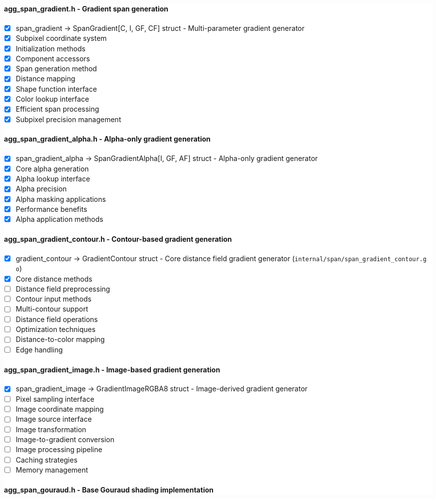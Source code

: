 #### agg_span_gradient.h - Gradient span generation

- [x] span_gradient → SpanGradient[C, I, GF, CF] struct - Multi-parameter gradient generator
- [x] Subpixel coordinate system
- [x] Initialization methods
- [x] Component accessors
- [x] Span generation method
- [x] Distance mapping
- [x] Shape function interface
- [x] Color lookup interface
- [x] Efficient span processing
- [x] Subpixel precision management

#### agg_span_gradient_alpha.h - Alpha-only gradient generation

- [x] span_gradient_alpha → SpanGradientAlpha[I, GF, AF] struct - Alpha-only gradient generator
- [x] Core alpha generation
- [x] Alpha lookup interface
- [x] Alpha precision
- [x] Alpha masking applications
- [x] Performance benefits
- [x] Alpha application methods

#### agg_span_gradient_contour.h - Contour-based gradient generation

- [x] gradient_contour → GradientContour struct - Core distance field gradient generator (`internal/span/span_gradient_contour.go`)
- [x] Core distance methods
- [ ] Distance field preprocessing
- [ ] Contour input methods
- [ ] Multi-contour support
- [ ] Distance field operations
- [ ] Optimization techniques
- [ ] Distance-to-color mapping
- [ ] Edge handling

#### agg_span_gradient_image.h - Image-based gradient generation

- [x] span_gradient_image → GradientImageRGBA8 struct - Image-derived gradient generator
- [ ] Pixel sampling interface
- [ ] Image coordinate mapping
- [ ] Image source interface
- [ ] Image transformation
- [ ] Image-to-gradient conversion
- [ ] Image processing pipeline
- [ ] Caching strategies
- [ ] Memory management

#### agg_span_gouraud.h - Base Gouraud shading implementation
